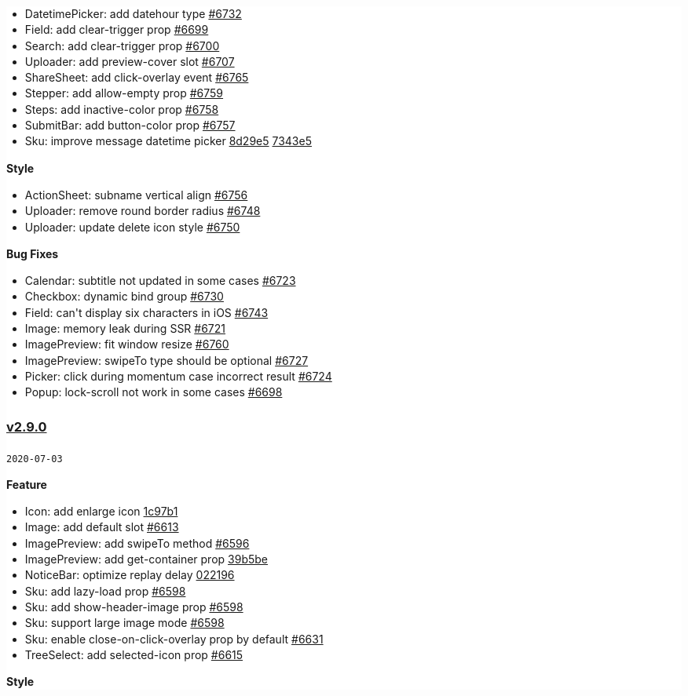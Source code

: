 - DatetimePicker: add datehour type [#6732](https://github.com/vant-ui/vant/issues/6732)
- Field: add clear-trigger prop [#6699](https://github.com/vant-ui/vant/issues/6699)
- Search: add clear-trigger prop [#6700](https://github.com/vant-ui/vant/issues/6700)
- Uploader: add preview-cover slot [#6707](https://github.com/vant-ui/vant/issues/6707)
- ShareSheet: add click-overlay event [#6765](https://github.com/vant-ui/vant/issues/6765)
- Stepper: add allow-empty prop [#6759](https://github.com/vant-ui/vant/issues/6759)
- Steps: add inactive-color prop [#6758](https://github.com/vant-ui/vant/issues/6758)
- SubmitBar: add button-color prop [#6757](https://github.com/vant-ui/vant/issues/6757)
- Sku: improve message datetime picker [8d29e5](https://github.com/vant-ui/vant/commit/8d29e5c8c6df278800865596f285c17029150963) [7343e5](https://github.com/vant-ui/vant/commit/7343e55409900635a0e39063edb9f67493048a54)

**Style**

- ActionSheet: subname vertical align [#6756](https://github.com/vant-ui/vant/issues/6756)
- Uploader: remove round border radius [#6748](https://github.com/vant-ui/vant/issues/6748)
- Uploader: update delete icon style [#6750](https://github.com/vant-ui/vant/issues/6750)

**Bug Fixes**

- Calendar: subtitle not updated in some cases [#6723](https://github.com/vant-ui/vant/issues/6723)
- Checkbox: dynamic bind group [#6730](https://github.com/vant-ui/vant/issues/6730)
- Field: can't display six characters in iOS [#6743](https://github.com/vant-ui/vant/issues/6743)
- Image: memory leak during SSR [#6721](https://github.com/vant-ui/vant/issues/6721)
- ImagePreview: fit window resize [#6760](https://github.com/vant-ui/vant/issues/6760)
- ImagePreview: swipeTo type should be optional [#6727](https://github.com/vant-ui/vant/issues/6727)
- Picker: click during momentum case incorrect result [#6724](https://github.com/vant-ui/vant/issues/6724)
- Popup: lock-scroll not work in some cases [#6698](https://github.com/vant-ui/vant/issues/6698)

### [v2.9.0](https://github.com/vant-ui/vant/compare/v2.8.7...v2.9.0)

`2020-07-03`

**Feature**

- Icon: add enlarge icon [1c97b1](https://github.com/vant-ui/vant/commit/1c97b1837f3f16f339773133b5e78b8a200c57f5)
- Image: add default slot [#6613](https://github.com/vant-ui/vant/issues/6613)
- ImagePreview: add swipeTo method [#6596](https://github.com/vant-ui/vant/issues/6596)
- ImagePreview: add get-container prop [39b5be](https://github.com/vant-ui/vant/commit/39b5beeac0d4a7e74866cb92eb9e4644872cf41a)
- NoticeBar: optimize replay delay [022196](https://github.com/vant-ui/vant/commit/02219625fb94384865b79cf27ecea5ae0c4f3bb0)
- Sku: add lazy-load prop [#6598](https://github.com/vant-ui/vant/issues/6598)
- Sku: add show-header-image prop [#6598](https://github.com/vant-ui/vant/issues/6598)
- Sku: support large image mode [#6598](https://github.com/vant-ui/vant/issues/6598)
- Sku: enable close-on-click-overlay prop by default [#6631](https://github.com/vant-ui/vant/issues/6631)
- TreeSelect: add selected-icon prop [#6615](https://github.com/vant-ui/vant/issues/6615)

**Style**
